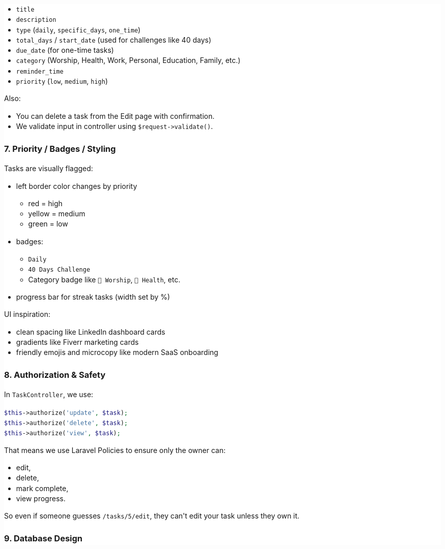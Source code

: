 * `title`
* `description`
* `type` (`daily`, `specific_days`, `one_time`)
* `total_days` / `start_date` (used for challenges like 40 days)
* `due_date` (for one-time tasks)
* `category` (Worship, Health, Work, Personal, Education, Family, etc.)
* `reminder_time`
* `priority` (`low`, `medium`, `high`)

Also:

* You can delete a task from the Edit page with confirmation.
* We validate input in controller using `$request->validate()`.

### 7. Priority / Badges / Styling

Tasks are visually flagged:

* left border color changes by priority

  * red = high
  * yellow = medium
  * green = low
* badges:

  * `Daily`
  * `40 Days Challenge`
  * Category badge like `🕌 Worship`, `💪 Health`, etc.
* progress bar for streak tasks (width set by %)

UI inspiration:

* clean spacing like LinkedIn dashboard cards
* gradients like Fiverr marketing cards
* friendly emojis and microcopy like modern SaaS onboarding

### 8. Authorization & Safety

In `TaskController`, we use:

```php
$this->authorize('update', $task);
$this->authorize('delete', $task);
$this->authorize('view', $task);
```

That means we use Laravel Policies to ensure only the owner can:

* edit,
* delete,
* mark complete,
* view progress.

So even if someone guesses `/tasks/5/edit`, they can't edit your task unless they own it.

### 9. Database Design
